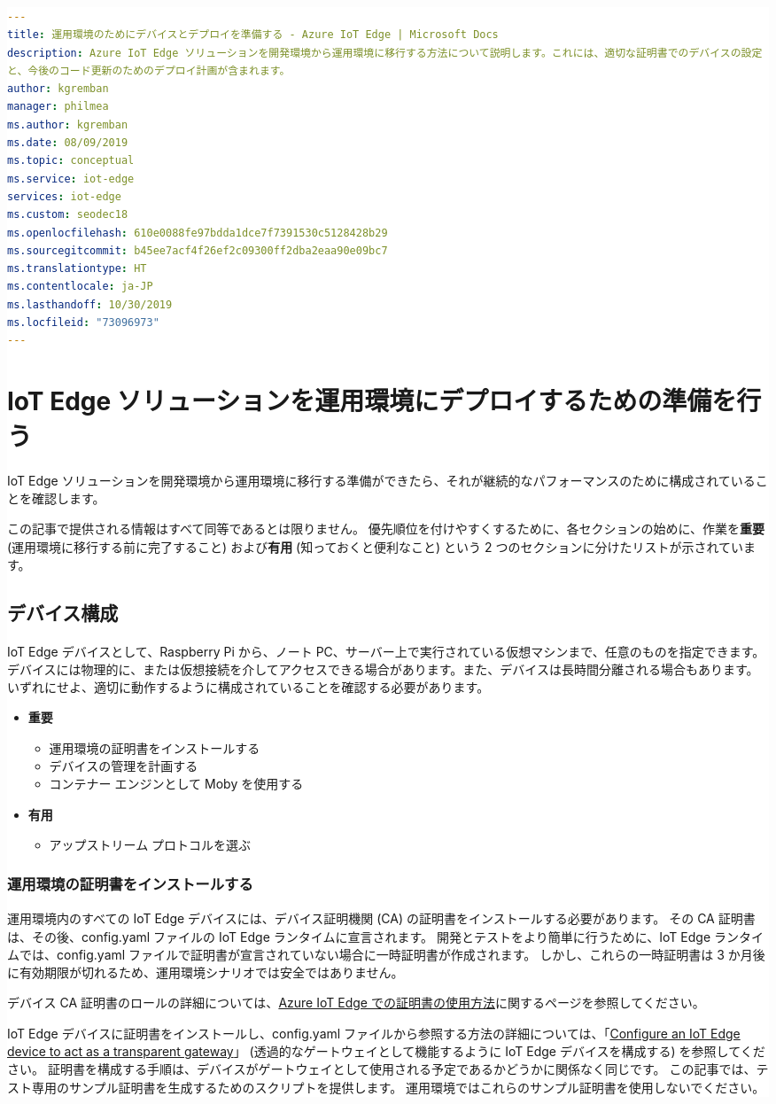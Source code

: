 ```yaml
---
title: 運用環境のためにデバイスとデプロイを準備する - Azure IoT Edge | Microsoft Docs
description: Azure IoT Edge ソリューションを開発環境から運用環境に移行する方法について説明します。これには、適切な証明書でのデバイスの設定と、今後のコード更新のためのデプロイ計画が含まれます。
author: kgremban
manager: philmea
ms.author: kgremban
ms.date: 08/09/2019
ms.topic: conceptual
ms.service: iot-edge
services: iot-edge
ms.custom: seodec18
ms.openlocfilehash: 610e0088fe97bdda1dce7f7391530c5128428b29
ms.sourcegitcommit: b45ee7acf4f26ef2c09300ff2dba2eaa90e09bc7
ms.translationtype: HT
ms.contentlocale: ja-JP
ms.lasthandoff: 10/30/2019
ms.locfileid: "73096973"
---
```

# <a name="prepare-to-deploy-your-iot-edge-solution-in-production"></a>IoT Edge ソリューションを運用環境にデプロイするための準備を行う

IoT Edge ソリューションを開発環境から運用環境に移行する準備ができたら、それが継続的なパフォーマンスのために構成されていることを確認します。

この記事で提供される情報はすべて同等であるとは限りません。 優先順位を付けやすくするために、各セクションの始めに、作業を**重要** (運用環境に移行する前に完了すること) および**有用** (知っておくと便利なこと) という 2 つのセクションに分けたリストが示されています。

## <a name="device-configuration"></a>デバイス構成

IoT Edge デバイスとして、Raspberry Pi から、ノート PC、サーバー上で実行されている仮想マシンまで、任意のものを指定できます。 デバイスには物理的に、または仮想接続を介してアクセスできる場合があります。また、デバイスは長時間分離される場合もあります。 いずれにせよ、適切に動作するように構成されていることを確認する必要があります。 

* **重要**
    * 運用環境の証明書をインストールする
    * デバイスの管理を計画する
    * コンテナー エンジンとして Moby を使用する

* **有用**
    * アップストリーム プロトコルを選ぶ

### <a name="install-production-certificates"></a>運用環境の証明書をインストールする

運用環境内のすべての IoT Edge デバイスには、デバイス証明機関 (CA) の証明書をインストールする必要があります。 その CA 証明書は、その後、config.yaml ファイルの IoT Edge ランタイムに宣言されます。 開発とテストをより簡単に行うために、IoT Edge ランタイムでは、config.yaml ファイルで証明書が宣言されていない場合に一時証明書が作成されます。 しかし、これらの一時証明書は 3 か月後に有効期限が切れるため、運用環境シナリオでは安全ではありません。 

デバイス CA 証明書のロールの詳細については、[Azure IoT Edge での証明書の使用方法](iot-edge-certs.md)に関するページを参照してください。

IoT Edge デバイスに証明書をインストールし、config.yaml ファイルから参照する方法の詳細については、「[Configure an IoT Edge device to act as a transparent gateway](how-to-create-transparent-gateway.md)」 (透過的なゲートウェイとして機能するように IoT Edge デバイスを構成する) を参照してください。 証明書を構成する手順は、デバイスがゲートウェイとして使用される予定であるかどうかに関係なく同じです。 この記事では、テスト専用のサンプル証明書を生成するためのスクリプトを提供します。 運用環境ではこれらのサンプル証明書を使用しないでください。 
